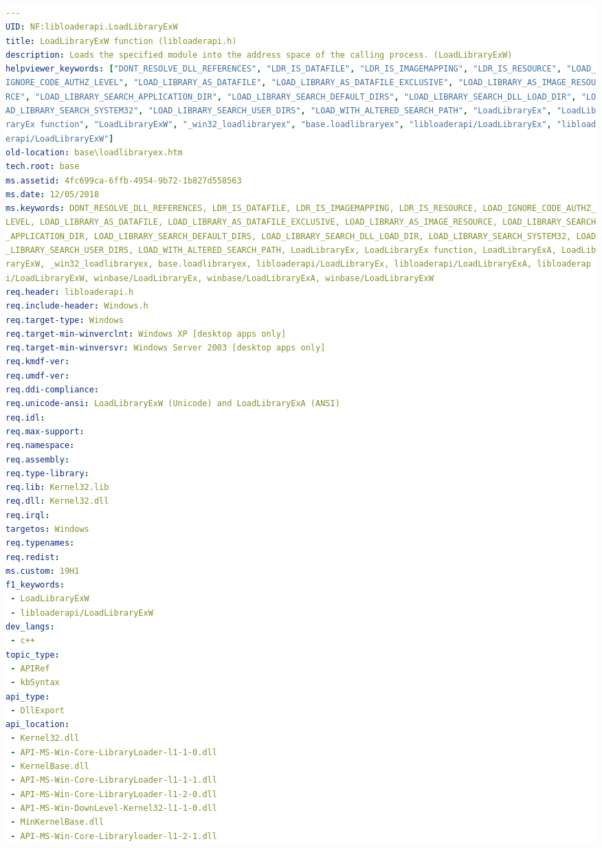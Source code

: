 ```yaml
---
UID: NF:libloaderapi.LoadLibraryExW
title: LoadLibraryExW function (libloaderapi.h)
description: Loads the specified module into the address space of the calling process. (LoadLibraryExW)
helpviewer_keywords: ["DONT_RESOLVE_DLL_REFERENCES", "LDR_IS_DATAFILE", "LDR_IS_IMAGEMAPPING", "LDR_IS_RESOURCE", "LOAD_IGNORE_CODE_AUTHZ_LEVEL", "LOAD_LIBRARY_AS_DATAFILE", "LOAD_LIBRARY_AS_DATAFILE_EXCLUSIVE", "LOAD_LIBRARY_AS_IMAGE_RESOURCE", "LOAD_LIBRARY_SEARCH_APPLICATION_DIR", "LOAD_LIBRARY_SEARCH_DEFAULT_DIRS", "LOAD_LIBRARY_SEARCH_DLL_LOAD_DIR", "LOAD_LIBRARY_SEARCH_SYSTEM32", "LOAD_LIBRARY_SEARCH_USER_DIRS", "LOAD_WITH_ALTERED_SEARCH_PATH", "LoadLibraryEx", "LoadLibraryEx function", "LoadLibraryExW", "_win32_loadlibraryex", "base.loadlibraryex", "libloaderapi/LoadLibraryEx", "libloaderapi/LoadLibraryExW"]
old-location: base\loadlibraryex.htm
tech.root: base
ms.assetid: 4fc699ca-6ffb-4954-9b72-1b827d558563
ms.date: 12/05/2018
ms.keywords: DONT_RESOLVE_DLL_REFERENCES, LDR_IS_DATAFILE, LDR_IS_IMAGEMAPPING, LDR_IS_RESOURCE, LOAD_IGNORE_CODE_AUTHZ_LEVEL, LOAD_LIBRARY_AS_DATAFILE, LOAD_LIBRARY_AS_DATAFILE_EXCLUSIVE, LOAD_LIBRARY_AS_IMAGE_RESOURCE, LOAD_LIBRARY_SEARCH_APPLICATION_DIR, LOAD_LIBRARY_SEARCH_DEFAULT_DIRS, LOAD_LIBRARY_SEARCH_DLL_LOAD_DIR, LOAD_LIBRARY_SEARCH_SYSTEM32, LOAD_LIBRARY_SEARCH_USER_DIRS, LOAD_WITH_ALTERED_SEARCH_PATH, LoadLibraryEx, LoadLibraryEx function, LoadLibraryExA, LoadLibraryExW, _win32_loadlibraryex, base.loadlibraryex, libloaderapi/LoadLibraryEx, libloaderapi/LoadLibraryExA, libloaderapi/LoadLibraryExW, winbase/LoadLibraryEx, winbase/LoadLibraryExA, winbase/LoadLibraryExW
req.header: libloaderapi.h
req.include-header: Windows.h
req.target-type: Windows
req.target-min-winverclnt: Windows XP [desktop apps only]
req.target-min-winversvr: Windows Server 2003 [desktop apps only]
req.kmdf-ver:
req.umdf-ver:
req.ddi-compliance:
req.unicode-ansi: LoadLibraryExW (Unicode) and LoadLibraryExA (ANSI)
req.idl:
req.max-support:
req.namespace:
req.assembly:
req.type-library:
req.lib: Kernel32.lib
req.dll: Kernel32.dll
req.irql:
targetos: Windows
req.typenames:
req.redist:
ms.custom: 19H1
f1_keywords:
 - LoadLibraryExW
 - libloaderapi/LoadLibraryExW
dev_langs:
 - c++
topic_type:
 - APIRef
 - kbSyntax
api_type:
 - DllExport
api_location:
 - Kernel32.dll
 - API-MS-Win-Core-LibraryLoader-l1-1-0.dll
 - KernelBase.dll
 - API-MS-Win-Core-LibraryLoader-l1-1-1.dll
 - API-MS-Win-Core-LibraryLoader-l1-2-0.dll
 - API-MS-Win-DownLevel-Kernel32-l1-1-0.dll
 - MinKernelBase.dll
 - API-MS-Win-Core-Libraryloader-l1-2-1.dll
```